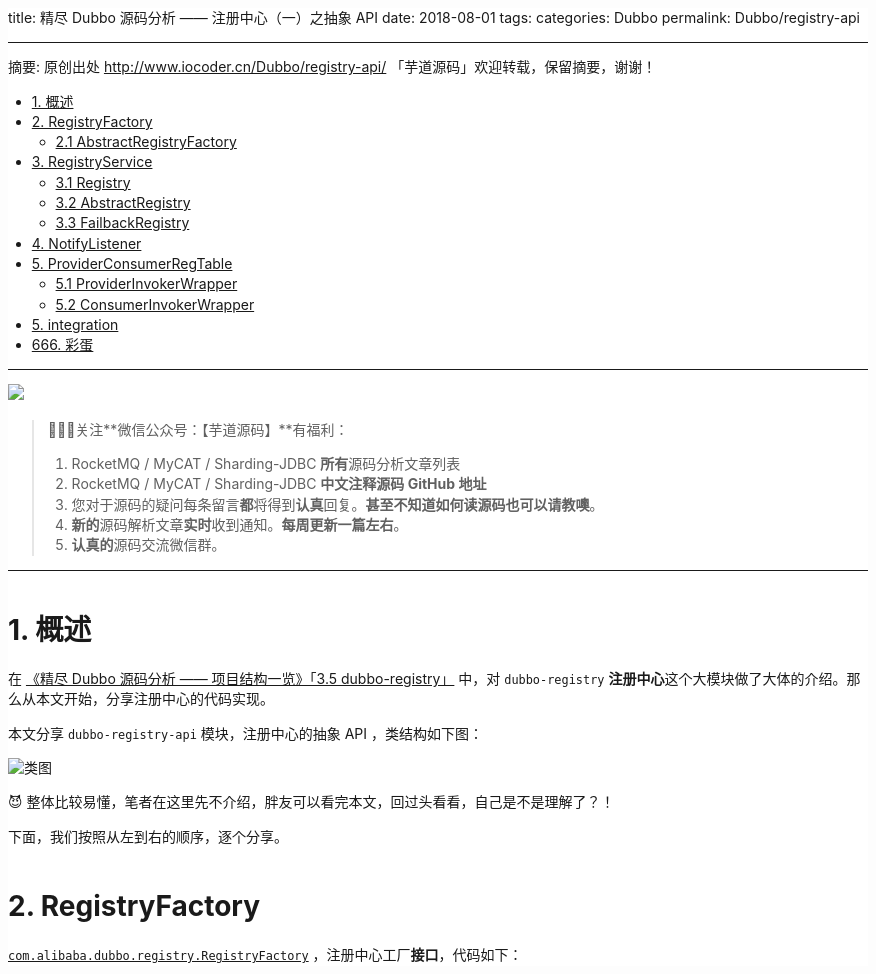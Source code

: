title: 精尽 Dubbo 源码分析 —— 注册中心（一）之抽象 API
date: 2018-08-01
tags:
categories: Dubbo
permalink: Dubbo/registry-api

-------
摘要: 原创出处 http://www.iocoder.cn/Dubbo/registry-api/ 「芋道源码」欢迎转载，保留摘要，谢谢！

- [1. 概述](http://www.iocoder.cn/Dubbo/registry-api/)
- [2. RegistryFactory](http://www.iocoder.cn/Dubbo/registry-api/)
  - [2.1 AbstractRegistryFactory](http://www.iocoder.cn/Dubbo/registry-api/)
- [3. RegistryService](http://www.iocoder.cn/Dubbo/registry-api/)
  - [3.1 Registry](http://www.iocoder.cn/Dubbo/registry-api/)
  - [3.2 AbstractRegistry](http://www.iocoder.cn/Dubbo/registry-api/)
  - [3.3 FailbackRegistry](http://www.iocoder.cn/Dubbo/registry-api/)
- [4. NotifyListener](http://www.iocoder.cn/Dubbo/registry-api/)
- [5. ProviderConsumerRegTable](http://www.iocoder.cn/Dubbo/registry-api/)
  - [5.1 ProviderInvokerWrapper](http://www.iocoder.cn/Dubbo/registry-api/)
  - [5.2 ConsumerInvokerWrapper](http://www.iocoder.cn/Dubbo/registry-api/)
- [5. integration](http://www.iocoder.cn/Dubbo/registry-api/)
- [666. 彩蛋](http://www.iocoder.cn/Dubbo/registry-api/)

-------

![](http://www.iocoder.cn/images/common/wechat_mp_2017_07_31.jpg)

> 🙂🙂🙂关注**微信公众号：【芋道源码】**有福利：  
> 1. RocketMQ / MyCAT / Sharding-JDBC **所有**源码分析文章列表  
> 2. RocketMQ / MyCAT / Sharding-JDBC **中文注释源码 GitHub 地址**  
> 3. 您对于源码的疑问每条留言**都**将得到**认真**回复。**甚至不知道如何读源码也可以请教噢**。  
> 4. **新的**源码解析文章**实时**收到通知。**每周更新一篇左右**。  
> 5. **认真的**源码交流微信群。

-------

# 1. 概述

在 [《精尽 Dubbo 源码分析 —— 项目结构一览》「3.5 dubbo-registry」](#) 中，对 `dubbo-registry` **注册中心**这个大模块做了大体的介绍。那么从本文开始，分享注册中心的代码实现。

本文分享 `dubbo-registry-api` 模块，注册中心的抽象 API ，类结构如下图：

![类图](http://www.iocoder.cn/images/Dubbo/2018_08_01/01.png)

😈 整体比较易懂，笔者在这里先不介绍，胖友可以看完本文，回过头看看，自己是不是理解了？！

下面，我们按照从左到右的顺序，逐个分享。

# 2. RegistryFactory

[`com.alibaba.dubbo.registry.RegistryFactory`](https://github.com/YunaiV/dubbo/blob/7ece72959dd8c96e17fc240a2b22b40391265bcc/dubbo-registry/dubbo-registry-api/src/main/java/com/alibaba/dubbo/registry/RegistryFactory.java) ，注册中心工厂**接口**，代码如下：
